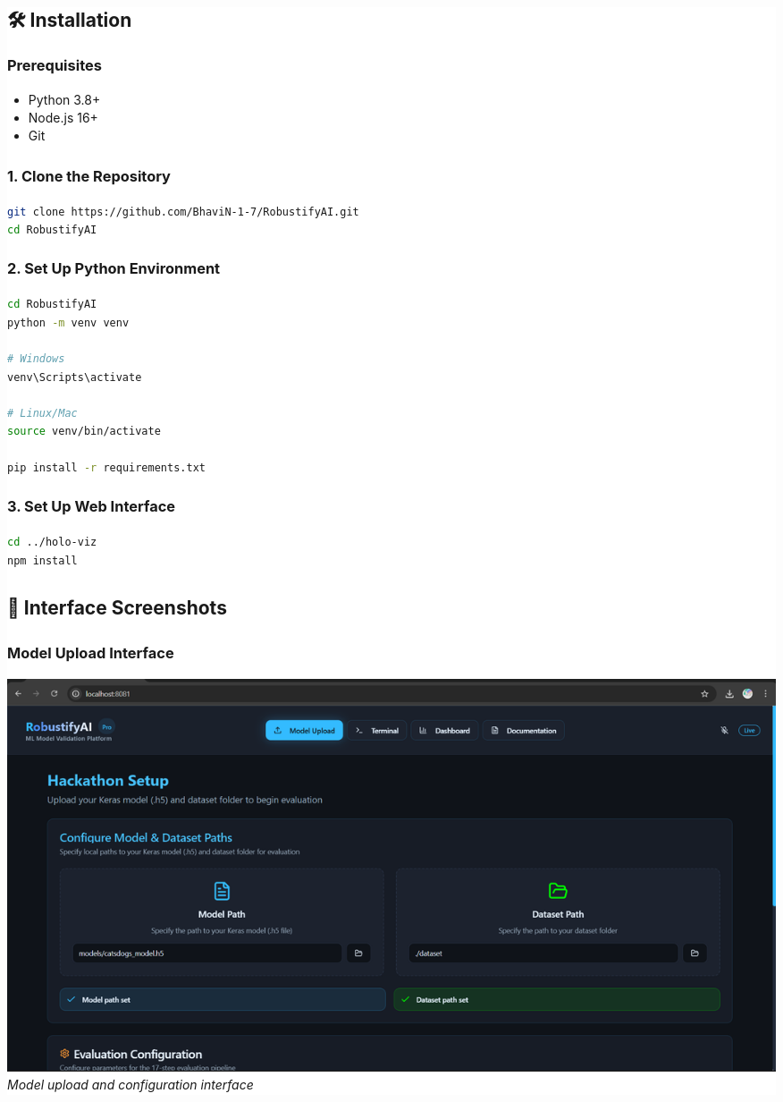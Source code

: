 ## 🛠️ Installation

### Prerequisites
- Python 3.8+
- Node.js 16+
- Git

### 1. Clone the Repository
```bash
git clone https://github.com/BhaviN-1-7/RobustifyAI.git
cd RobustifyAI
```

### 2. Set Up Python Environment
```bash
cd RobustifyAI
python -m venv venv

# Windows
venv\Scripts\activate

# Linux/Mac
source venv/bin/activate

pip install -r requirements.txt
```

### 3. Set Up Web Interface
```bash
cd ../holo-viz
npm install
```

## 📸 Interface Screenshots

### Model Upload Interface
![Model Page 1](explanation/ModelPage1.png)
*Model upload and configuration interface*
